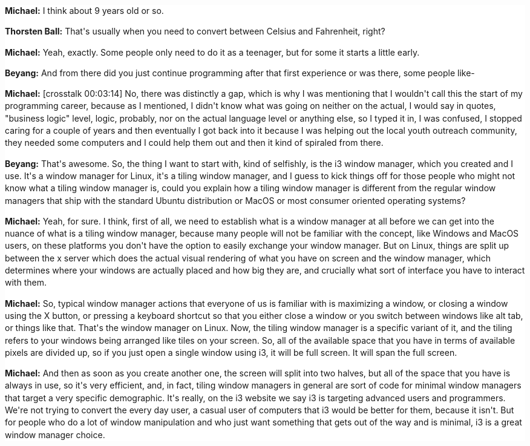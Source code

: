 **Michael:**
I think about 9 years old or so.

**Thorsten Ball:**
That's usually when you need to convert between Celsius and Fahrenheit, right?

**Michael:**
Yeah, exactly. Some people only need to do it as a teenager, but for some it starts a little early.

**Beyang:**
And from there did you just continue programming after that first experience or was there, some people like-

**Michael:**
[crosstalk 00:03:14] No, there was distinctly a gap, which is why I was mentioning that I wouldn't call this the start of my programming career, because as I mentioned, I didn't know what was going on neither on the actual, I would say in quotes, "business logic" level, logic, probably, nor on the actual language level or anything else, so I typed it in, I was confused, I stopped caring for a couple of years and then eventually I got back into it because I was helping out the local youth outreach community, they needed some computers and I could help them out and then it kind of spiraled from there.

**Beyang:**
That's awesome. So, the thing I want to start with, kind of selfishly, is the i3 window manager, which you created and I use. It's a window manager for Linux, it's a tiling window manager, and I guess to kick things off for those people who might not know what a tiling window manager is, could you explain how a tiling window manager is different from the regular window managers that ship with the standard Ubuntu distribution or MacOS or most consumer oriented operating systems?

**Michael:**
Yeah, for sure. I think, first of all, we need to establish what is a window manager at all before we can get into the nuance of what is a tiling window manager, because many people will not be familiar with the concept, like Windows and MacOS users, on these platforms you don't have the option to easily exchange your window manager. But on Linux, things are split up between the x server which does the actual visual rendering of what you have on screen and the window manager, which determines where your windows are actually placed and how big they are, and crucially what sort of interface you have to interact with them.

**Michael:**
So, typical window manager actions that everyone of us is familiar with is maximizing a window, or closing a window using the X button, or pressing a keyboard shortcut so that you either close a window or you switch between windows like alt tab, or things like that. That's the window manager on Linux. Now, the tiling window manager is a specific variant of it, and the tiling refers to your windows being arranged like tiles on your screen. So, all of the available space that you have in terms of available pixels are divided up, so if you just open a single window using i3, it will be full screen. It will span the full screen.

**Michael:**
And then as soon as you create another one, the screen will split into two halves, but all of the space that you have is always in use, so it's very efficient, and, in fact, tiling window managers in general are sort of code for minimal window managers that target a very specific demographic. It's really, on the i3 website we say i3 is targeting advanced users and programmers. We're not trying to convert the every day user, a casual user of computers that i3 would be better for them, because it isn't. But for people who do a lot of window manipulation and who just want something that gets out of the way and is minimal, i3 is a great window manager choice.
